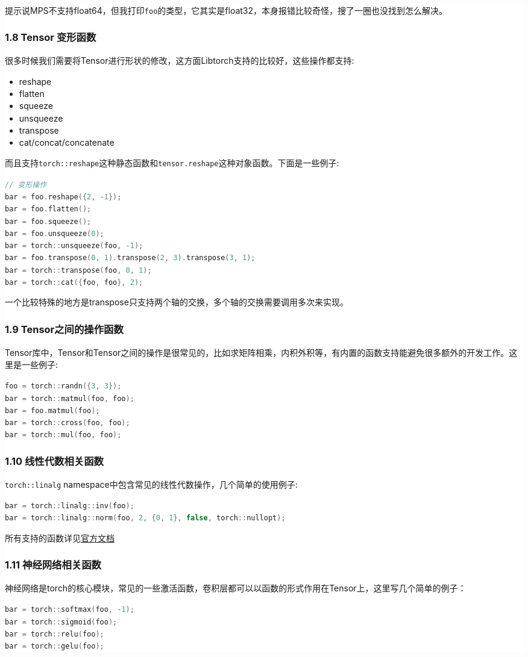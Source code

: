 提示说MPS不支持float64，但我打印`foo`的类型，它其实是float32，本身报错比较奇怪，搜了一圈也没找到怎么解决。

### 1.8 Tensor 变形函数
很多时候我们需要将Tensor进行形状的修改，这方面Libtorch支持的比较好，这些操作都支持:
+ reshape
+ flatten
+ squeeze
+ unsqueeze
+ transpose
+ cat/concat/concatenate

而且支持`torch::reshape`这种静态函数和`tensor.reshape`这种对象函数。下面是一些例子:
```cpp
// 变形操作
bar = foo.reshape({2, -1});
bar = foo.flatten();
bar = foo.squeeze();
bar = foo.unsqueeze(0);
bar = torch::unsqueeze(foo, -1);
bar = foo.transpose(0, 1).transpose(2, 3).transpose(3, 1);
bar = torch::transpose(foo, 0, 1);
bar = torch::cat({foo, foo}, 2);
```
一个比较特殊的地方是transpose只支持两个轴的交换，多个轴的交换需要调用多次来实现。

### 1.9 Tensor之间的操作函数
Tensor库中，Tensor和Tensor之间的操作是很常见的，比如求矩阵相乘，内积外积等，有内置的函数支持能避免很多额外的开发工作。这里是一些例子:
```cpp
foo = torch::randn({3, 3});
bar = torch::matmul(foo, foo);
bar = foo.matmul(foo);
bar = torch::cross(foo, foo);
bar = torch::mul(foo, foo);
```
### 1.10 线性代数相关函数
`torch::linalg` namespace中包含常见的线性代数操作，几个简单的使用例子:
```cpp
bar = torch::linalg::inv(foo);
bar = torch::linalg::norm(foo, 2, {0, 1}, false, torch::nullopt);
```
所有支持的函数详见[官方文档](https://pytorch.org/cppdocs/api/file_torch_csrc_api_include_torch_linalg.h.html#file-torch-csrc-api-include-torch-linalg-h)

### 1.11 神经网络相关函数
神经网络是torch的核心模块，常见的一些激活函数，卷积层都可以以函数的形式作用在Tensor上，这里写几个简单的例子：
```cpp
bar = torch::softmax(foo, -1);
bar = torch::sigmoid(foo);
bar = torch::relu(foo);
bar = torch::gelu(foo);
```
